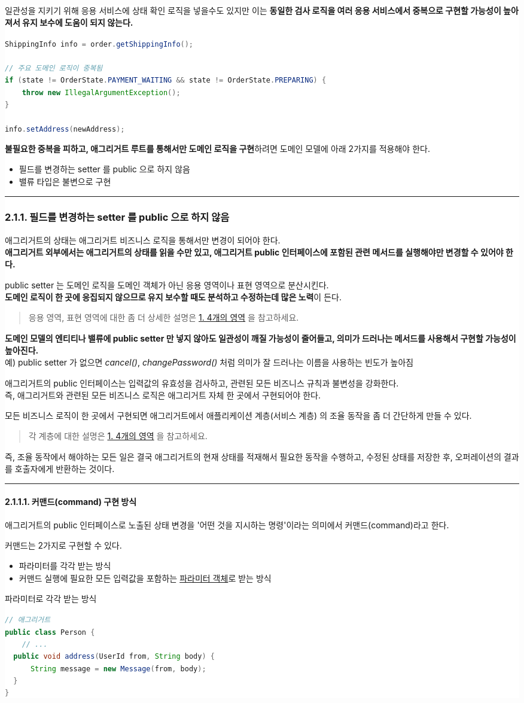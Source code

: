 일관성을 지키기 위해 응용 서비스에 상태 확인 로직을 넣을수도 있지만 이는 **동일한 검사 로직을 여러 응용 서비스에서 중복으로 구현할 가능성이 높아져서 유지 보수에 도움이 되지 않는다.**

```java
ShippingInfo info = order.getShippingInfo();

// 주요 도메인 로직이 중복됨
if (state != OrderState.PAYMENT_WAITING && state != OrderState.PREPARING) {
    throw new IllegalArgumentException();
}

info.setAddress(newAddress);
```

**불필요한 중복을 피하고, 애그리거트 루트를 통해서만 도메인 로직을 구현**하려면 도메인 모델에 아래 2가지를 적용해야 한다.
- 필드를 변경하는 setter 를 public 으로 하지 않음
- 밸류 타입은 불변으로 구현

---

### 2.1.1. 필드를 변경하는 setter 를 public 으로 하지 않음

애그리거트의 상태는 애그리거트 비즈니스 로직을 통해서만 변경이 되어야 한다.  
**애그리거트 외부에서는 애그리거트의 상태를 읽을 수만 있고, 애그리거트 public 인터페이스에 포함된 관련 메서드를 실행해야만 변경할 수 있어야 한다.**

public setter 는 도메인 로직을 도메인 객체가 아닌 응용 영역이나 표현 영역으로 분산시킨다.  
**도메인 로직이 한 곳에 응집되지 않으므로 유지 보수할 때도 분석하고 수정하는데 많은 노력**이 든다.

> 응용 영역, 표현 영역에 대한 좀 더 상세한 설명은 [1. 4개의 영역](https://assu10.github.io/dev/2024/04/01/ddd-architecture/#1-4%EA%B0%9C%EC%9D%98-%EC%98%81%EC%97%AD) 을 참고하세요.

**도메인 모델의 엔티티나 밸류에 public setter 만 넣지 않아도 일관성이 깨질 가능성이 줄어들고, 의미가 드러나는 메서드를 사용해서 구현할 가능성이 높아진다.**  
예) public setter 가 없으면 _cancel()_, _changePassword()_ 처럼 의미가 잘 드러나는 이름을 사용하는 빈도가 높아짐

애그리거트의 public 인터페이스는 입력값의 유효성을 검사하고, 관련된 모든 비즈니스 규칙과 불변성을 강화한다.  
즉, 애그리거트와 관련된 모든 비즈니스 로직은 애그리거트 자체 한 곳에서 구현되어야 한다.

모든 비즈니스 로직이 한 곳에서 구현되면 애그리거트에서 애플리케이션 계층(서비스 계층) 의 조율 동작을 좀 더 간단하게 만들 수 있다.

> 각 계층에 대한 설명은 [1. 4개의 영역](https://assu10.github.io/dev/2024/04/01/ddd-architecture/#1-4%EA%B0%9C%EC%9D%98-%EC%98%81%EC%97%AD) 을 참고하세요.

즉, 조율 동작에서 해야하는 모든 일은 결국 애그리거트의 현재 상태를 적재해서 필요한 동작을 수행하고, 수정된 상태를 저장한 후, 오퍼레이션의 결과를 호출자에게 반환하는 것이다.

---

#### 2.1.1.1. 커맨드(command) 구현 방식

애그리거트의 public 인터페이스로 노출된 상태 변경을 '어떤 것을 지시하는 명령'이라는 의미에서 커맨드(command)라고 한다.

커맨드는 2가지로 구현할 수 있다.
- 파라미터를 각각 받는 방식
- 커맨드 실행에 필요한 모든 입력값을 포함하는 [파라미터 객체](https://wiki.c2.com/?ParameterObject)로 받는 방식

파라미터로 각각 받는 방식

```java
// 애그리거트
public class Person {
    // ...
  public void address(UserId from, String body) {
      String message = new Message(from, body);
  }
}
```
